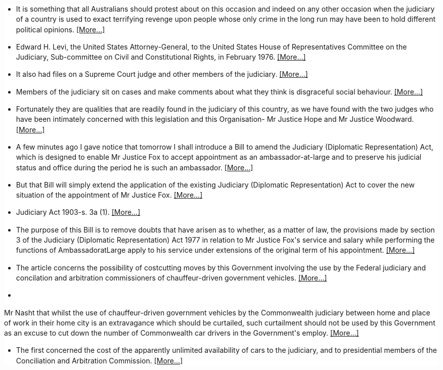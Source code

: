 * It is something that all Australians should protest about on this occasion and indeed on any other occasion when the <span class="highlight">judiciary</span> of a country is used to exact terrifying revenge upon people whose only crime in the long run may have been to hold different political opinions. [[More&hellip;]](https://historichansard.net/senate/1979/19790404_senate_31_s80/#debate-41)

* Edward H. Levi, the United States Attorney-General, to the United States House of Representatives Committee on the <span class="highlight">Judiciary</span>, Sub-committee on Civil and Constitutional Rights, in February 1976. [[More&hellip;]](https://historichansard.net/senate/1979/19790404_senate_31_s80/#debate-50)

* It also had files on a Supreme Court judge and other members of the <span class="highlight">judiciary</span>. [[More&hellip;]](https://historichansard.net/senate/1979/19790405_senate_31_s80/#debate-49)

* Members of the <span class="highlight">judiciary</span> sit on cases and make comments about what they think is disgraceful social behaviour. [[More&hellip;]](https://historichansard.net/senate/1979/19790510_senate_31_s81/#debate-60)

* Fortunately they are qualities that are readily found in the <span class="highlight">judiciary</span> of this country, as we have found with the two judges who have been intimately concerned with this legislation and this Organisation-  Mr Justice  Hope and  Mr Justice  Woodward. [[More&hellip;]](https://historichansard.net/senate/1979/19790510_senate_31_s81/#debate-60)

* A few minutes ago I gave notice that tomorrow I shall introduce a Bill to amend the <span class="highlight">Judiciary</span> (Diplomatic Representation) Act, which is designed to enable  Mr Justice  Fox to accept appointment as an ambassador-at-large and to preserve his judicial status and office during the period he is such an ambassador. [[More&hellip;]](https://historichansard.net/senate/1979/19790523_senate_31_s81/#subdebate-11-0)

* But that Bill will simply extend the application of the existing <span class="highlight">Judiciary</span> (Diplomatic Representation) Act to cover the new situation of the appointment of  Mr Justice  Fox. [[More&hellip;]](https://historichansard.net/senate/1979/19790523_senate_31_s81/#subdebate-11-0)

* <span class="highlight">Judiciary</span> Act 1903-s. 3a (1). [[More&hellip;]](https://historichansard.net/senate/1979/19790523_senate_31_s81/#subdebate-46-0)

* The purpose of this Bill is to remove doubts that have arisen as to whether, as a matter of law, the provisions made by section 3 of the <span class="highlight">Judiciary</span> (Diplomatic Representation) Act 1977 in relation to  Mr Justice  Fox's service and salary while performing the functions of AmbassadoratLarge apply to his service under extensions of the original term of his appointment. [[More&hellip;]](https://historichansard.net/senate/1979/19790524_senate_31_s81/#subdebate-51-0)

* The article concerns the possibility of costcutting moves by this Government involving the use by the Federal <span class="highlight">judiciary</span> and concilation and arbitration commissioners of chauffeur-driven government vehicles. [[More&hellip;]](https://historichansard.net/senate/1979/19790524_senate_31_s81/#subdebate-58-0)

* 
 Mr Nasht that whilst the use of chauffeur-driven government vehicles by the Commonwealth <span class="highlight">judiciary</span> between home and place of work in their home city is an extravagance which should be curtailed, such curtailment should not be used by this Government as an excuse to cut down the number of Commonwealth car drivers in the Government's employ. [[More&hellip;]](https://historichansard.net/senate/1979/19790524_senate_31_s81/#subdebate-58-0)

* The first concerned the cost of the apparently unlimited availability of cars to the <span class="highlight">judiciary</span>, and to presidential members of the Conciliation and Arbitration Commission. [[More&hellip;]](https://historichansard.net/senate/1979/19790529_senate_31_s81/#subdebate-45-3)
